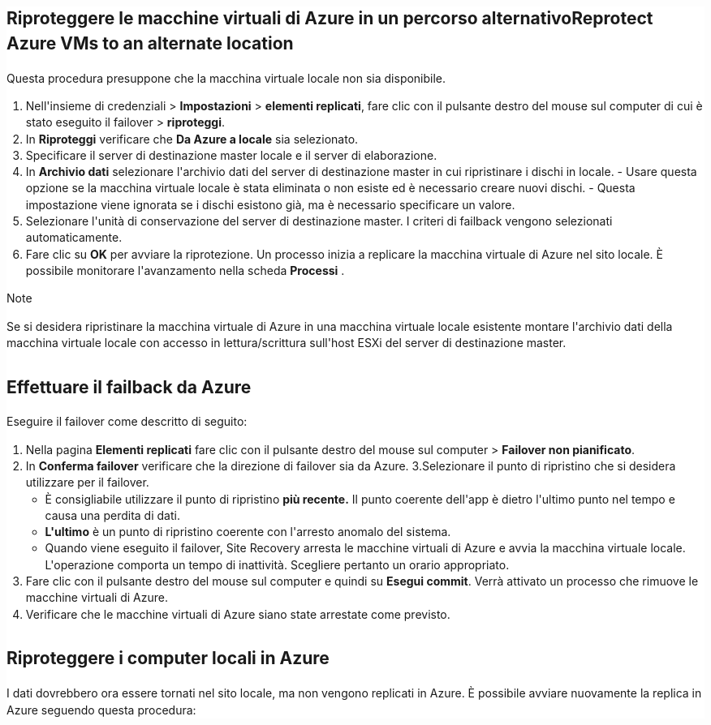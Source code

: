 
## <a name="reprotect-azure-vms-to-an-alternate-location"></a>Riproteggere le macchine virtuali di Azure in un percorso alternativoReprotect Azure VMs to an alternate location

Questa procedura presuppone che la macchina virtuale locale non sia disponibile.

1. Nell'insieme di credenziali > **Impostazioni** > **elementi replicati**, fare clic con il pulsante destro del mouse sul computer di cui è stato eseguito il failover > **riproteggi**.
2. In **Riproteggi** verificare che **Da Azure a locale** sia selezionato.
3. Specificare il server di destinazione master locale e il server di elaborazione.
4. In **Archivio dati** selezionare l'archivio dati del server di destinazione master in cui ripristinare i dischi in locale.
       - Usare questa opzione se la macchina virtuale locale è stata eliminata o non esiste ed è necessario creare nuovi dischi.
       - Questa impostazione viene ignorata se i dischi esistono già, ma è necessario specificare un valore.
5. Selezionare l'unità di conservazione del server di destinazione master. I criteri di failback vengono selezionati automaticamente.
6. Fare clic su **OK** per avviare la riprotezione. Un processo inizia a replicare la macchina virtuale di Azure nel sito locale. È possibile monitorare l'avanzamento nella scheda **Processi** .

> [!NOTE]
> Se si desidera ripristinare la macchina virtuale di Azure in una macchina virtuale locale esistente montare l'archivio dati della macchina virtuale locale con accesso in lettura/scrittura sull'host ESXi del server di destinazione master.


## <a name="fail-back-from-azure"></a>Effettuare il failback da Azure

Eseguire il failover come descritto di seguito:

1. Nella pagina **Elementi replicati** fare clic con il pulsante destro del mouse sul computer > **Failover non pianificato**.
2. In **Conferma failover** verificare che la direzione di failover sia da Azure.
3.Selezionare il punto di ripristino che si desidera utilizzare per il failover.
    - È consigliabile utilizzare il punto di ripristino **più recente.** Il punto coerente dell'app è dietro l'ultimo punto nel tempo e causa una perdita di dati.
    - **L'ultimo** è un punto di ripristino coerente con l'arresto anomalo del sistema.
    - Quando viene eseguito il failover, Site Recovery arresta le macchine virtuali di Azure e avvia la macchina virtuale locale. L'operazione comporta un tempo di inattività. Scegliere pertanto un orario appropriato.
4. Fare clic con il pulsante destro del mouse sul computer e quindi su **Esegui commit**. Verrà attivato un processo che rimuove le macchine virtuali di Azure.
5. Verificare che le macchine virtuali di Azure siano state arrestate come previsto.


## <a name="reprotect-on-premises-machines-to-azure"></a>Riproteggere i computer locali in Azure

I dati dovrebbero ora essere tornati nel sito locale, ma non vengono replicati in Azure. È possibile avviare nuovamente la replica in Azure seguendo questa procedura:
